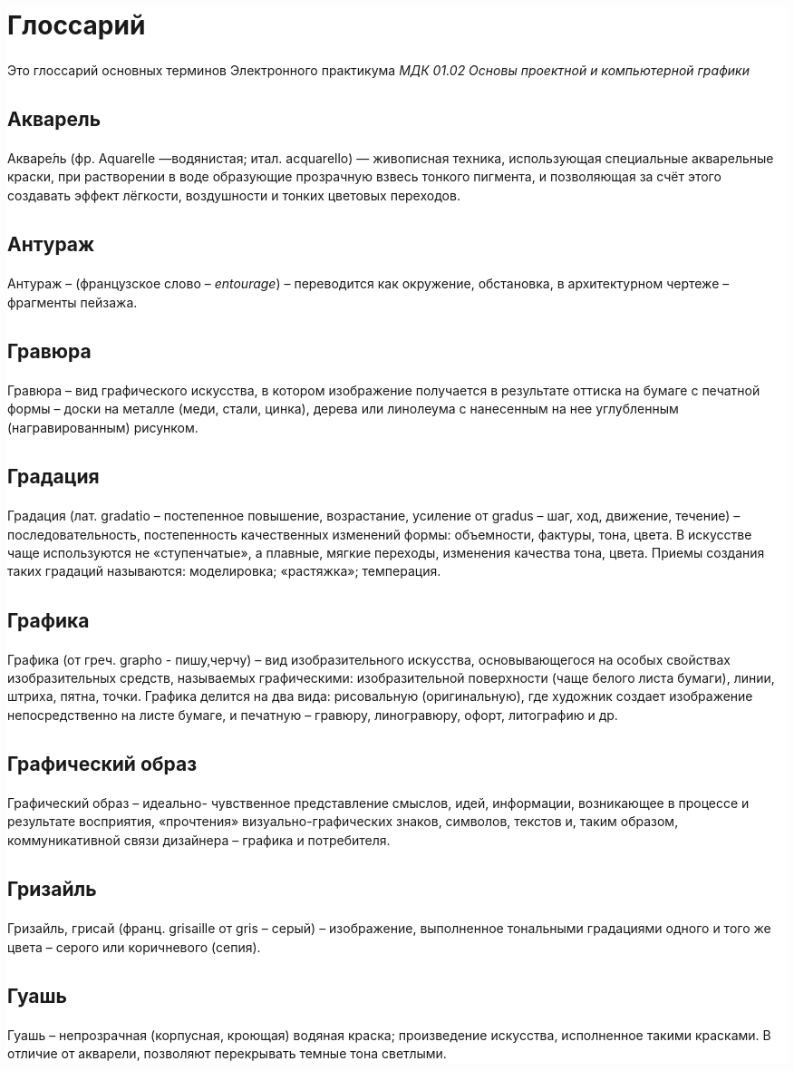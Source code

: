 # Глоссарий

Это глоссарий основных терминов Электронного практикума *МДК 01.02 Основы проектной и компьютерной графики*


## Акварель
Акваре́ль (фр. Aquarelle —водянистая; итал. acquarello) — живописная техника, использующая специальные акварельные краски, при растворении в воде образующие прозрачную взвесь тонкого пигмента, и позволяющая за счёт этого создавать эффект лёгкости, воздушности и тонких цветовых переходов. 

## Антураж
Антураж – (французское слово – _entourage_) – переводится как окружение, обстановка, в архитектурном чертеже – фрагменты пейзажа.

## Гравюра
Гравюра – вид графического искусства, в котором изображение получается в результате оттиска на бумаге с печатной формы – доски на металле (меди, стали, цинка), дерева или линолеума с нанесенным на нее углубленным (награвированным) рисунком.

## Градация 
Градация (лат. gradatio – постепенное повышение, возрастание, усиление от gradus – шаг, ход, движение, течение) – последовательность, постепенность качественных изменений формы: объемности, фактуры, тона, цвета. В искусстве чаще используются не «ступенчатые», а плавные, мягкие переходы, изменения качества тона, цвета. Приемы создания таких градаций называются: моделировка; «растяжка»; темперация.

## Графика
Графика (от греч. grapho - пишу,черчу) – вид изобразительного искусства, основывающегося на особых свойствах изобразительных средств, называемых графическими: изобразительной поверхности (чаще белого листа бумаги), линии, штриха, пятна, точки. Графика делится на два вида: рисовальную (оригинальную), где художник создает изображение непосредственно на листе бумаге, и печатную – гравюру, линогравюру, офорт, литографию и др.

## Графический образ
Графический образ – идеально- чувственное представление смыслов, идей, информации, возникающее в процессе и результате восприятия, «прочтения» визуально-графических знаков, символов, текстов и, таким образом, коммуникативной связи дизайнера – графика и потребителя.

## Гризайль
Гризайль, грисай (франц. grisaille от gris – серый) – изображение, выполненное тональными градациями одного и того же цвета – серого или коричневого (сепия).

## Гуашь
Гуашь – непрозрачная (корпусная, кроющая) водяная краска; произведение искусства, исполненное такими красками. В отличие от акварели, позволяют перекрывать темные тона светлыми.
